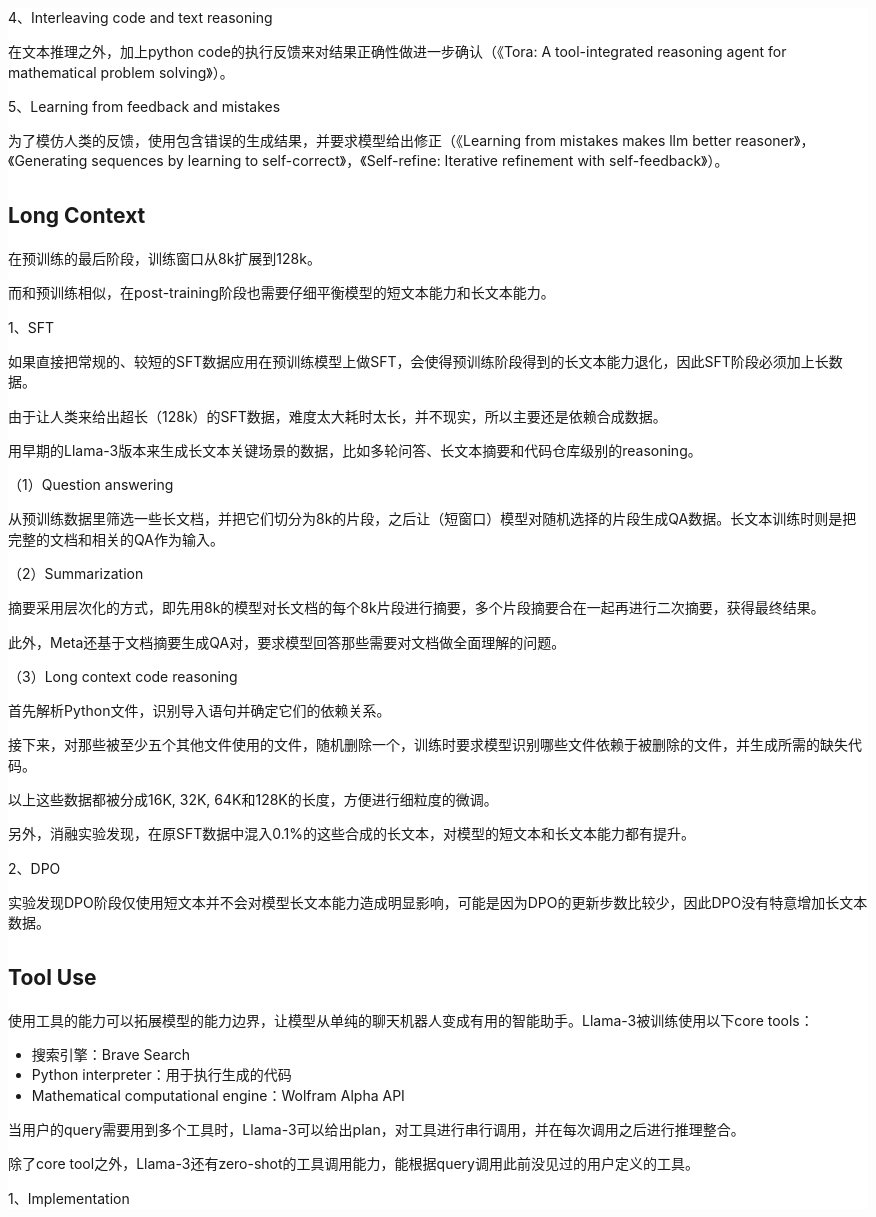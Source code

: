 4、Interleaving code and text reasoning  

在文本推理之外，加上python code的执行反馈来对结果正确性做进一步确认（《Tora: A tool-integrated reasoning agent for mathematical problem solving》）。  

5、Learning from feedback and mistakes  

为了模仿人类的反馈，使用包含错误的生成结果，并要求模型给出修正（《Learning from mistakes makes llm better reasoner》，《Generating sequences by learning to self-correct》，《Self-refine: Iterative refinement with self-feedback》）。  

## Long Context  

在预训练的最后阶段，训练窗口从8k扩展到128k。  

而和预训练相似，在post-training阶段也需要仔细平衡模型的短文本能力和长文本能力。  

1、SFT  

如果直接把常规的、较短的SFT数据应用在预训练模型上做SFT，会使得预训练阶段得到的长文本能力退化，因此SFT阶段必须加上长数据。  

由于让人类来给出超长（128k）的SFT数据，难度太大耗时太长，并不现实，所以主要还是依赖合成数据。  

用早期的Llama-3版本来生成长文本关键场景的数据，比如多轮问答、长文本摘要和代码仓库级别的reasoning。  

（1）Question answering  

从预训练数据里筛选一些长文档，并把它们切分为8k的片段，之后让（短窗口）模型对随机选择的片段生成QA数据。长文本训练时则是把完整的文档和相关的QA作为输入。  

（2）Summarization  

摘要采用层次化的方式，即先用8k的模型对长文档的每个8k片段进行摘要，多个片段摘要合在一起再进行二次摘要，获得最终结果。  

此外，Meta还基于文档摘要生成QA对，要求模型回答那些需要对文档做全面理解的问题。  

（3）Long context code reasoning  

首先解析Python文件，识别导入语句并确定它们的依赖关系。  

接下来，对那些被至少五个其他文件使用的文件，随机删除一个，训练时要求模型识别哪些文件依赖于被删除的文件，并生成所需的缺失代码。  

以上这些数据都被分成16K, 32K, 64K和128K的长度，方便进行细粒度的微调。  

另外，消融实验发现，在原SFT数据中混入0.1%的这些合成的长文本，对模型的短文本和长文本能力都有提升。  

2、DPO  

实验发现DPO阶段仅使用短文本并不会对模型长文本能力造成明显影响，可能是因为DPO的更新步数比较少，因此DPO没有特意增加长文本数据。  

## Tool Use  

使用工具的能力可以拓展模型的能力边界，让模型从单纯的聊天机器人变成有用的智能助手。Llama-3被训练使用以下core tools：  
- 搜索引擎：Brave Search  
- Python interpreter：用于执行生成的代码  
- Mathematical computational engine：Wolfram Alpha API  

当用户的query需要用到多个工具时，Llama-3可以给出plan，对工具进行串行调用，并在每次调用之后进行推理整合。  

除了core tool之外，Llama-3还有zero-shot的工具调用能力，能根据query调用此前没见过的用户定义的工具。  

1、Implementation  
